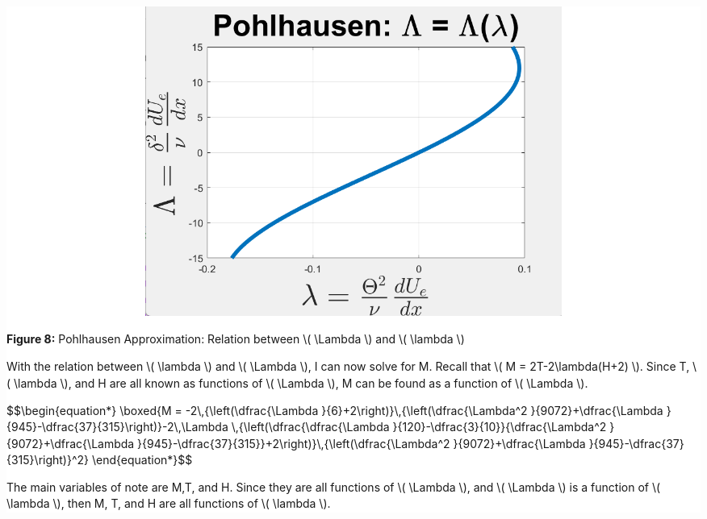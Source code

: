 <p align="center">
  <img src="/images/Lambdalambda.png" width="60%">
</p>

**Figure 8:** Pohlhausen Approximation: Relation between \\( \Lambda \\) and \\( \lambda \\)

With the relation between \\( \lambda \\) and \\( \Lambda \\), I can now solve for M. Recall that \\( M = 2T-2\lambda(H+2) \\). Since T, \\( \lambda \\), and H are all known as functions of \\( \Lambda \\), M can be found as a function of \\( \Lambda \\).

<div class = "math-container">
$$\begin{equation*}
    \boxed{M = -2\,{\left(\dfrac{\Lambda }{6}+2\right)}\,{\left(\dfrac{\Lambda^2 }{9072}+\dfrac{\Lambda }{945}-\dfrac{37}{315}\right)}-2\,\Lambda \,{\left(\dfrac{\dfrac{\Lambda }{120}-\dfrac{3}{10}}{\dfrac{\Lambda^2 }{9072}+\dfrac{\Lambda }{945}-\dfrac{37}{315}}+2\right)}\,{\left(\dfrac{\Lambda^2 }{9072}+\dfrac{\Lambda }{945}-\dfrac{37}{315}\right)}^2}
\end{equation*}$$
</div>

The main variables of note are M,T, and H. Since they are all functions of \\( \Lambda \\), and \\( \Lambda \\) is a function of \\( \lambda \\), then M, T, and H are all functions of \\( \lambda \\). 
